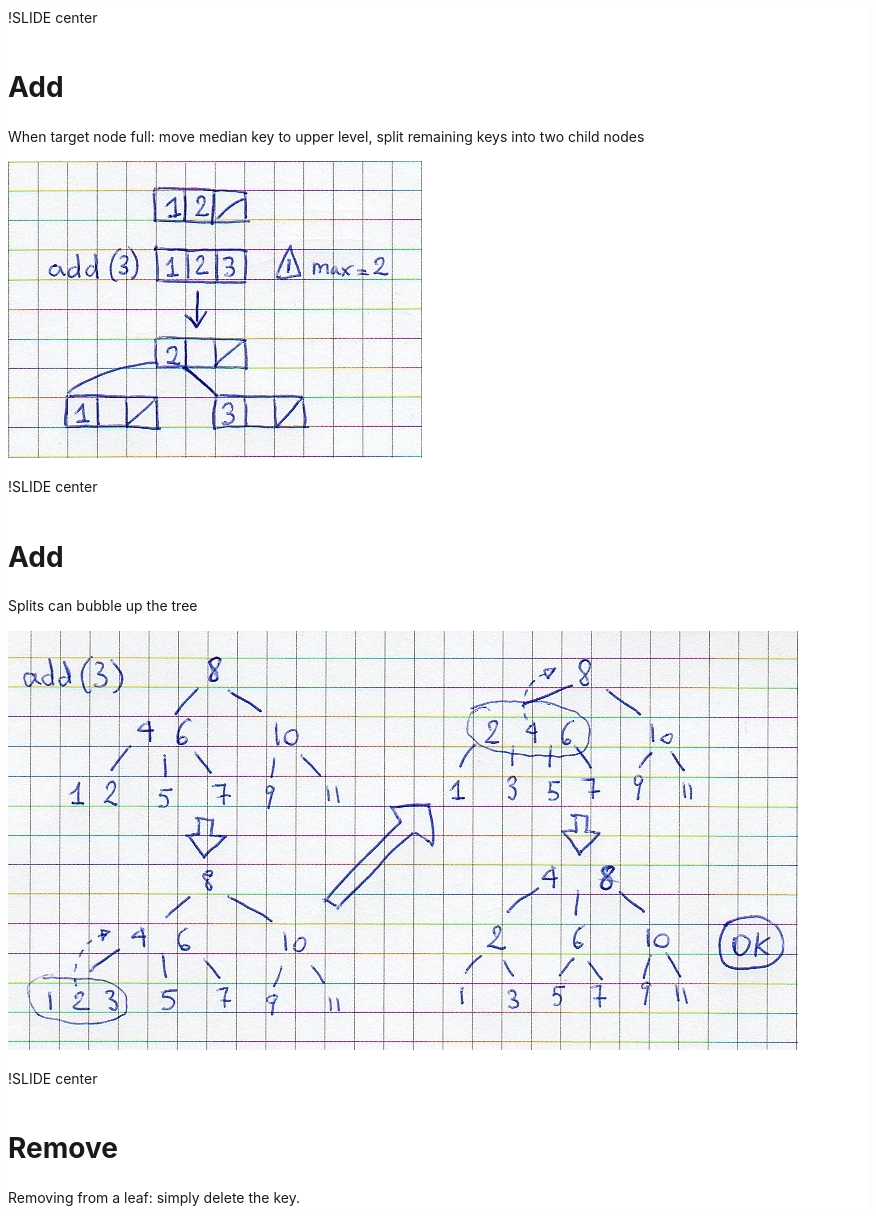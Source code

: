 !SLIDE center
# Add
When target node full: move median key to upper level, split remaining keys into two child nodes

![](algo_03_add_with_split.jpg)

!SLIDE center
# Add
Splits can bubble up the tree

![](algo_04_propagate_splits.jpg)

!SLIDE center
# Remove
Removing from a leaf: simply delete the key.

